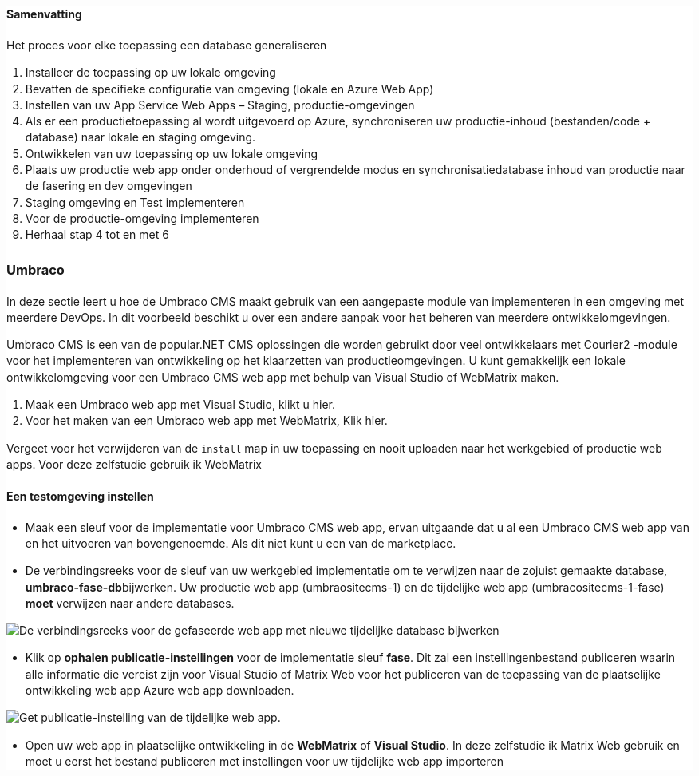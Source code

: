 #### <a name="summary"></a>Samenvatting
Het proces voor elke toepassing een database generaliseren

1. Installeer de toepassing op uw lokale omgeving
2. Bevatten de specifieke configuratie van omgeving (lokale en Azure Web App)
3. Instellen van uw App Service Web Apps – Staging, productie-omgevingen
4. Als er een productietoepassing al wordt uitgevoerd op Azure, synchroniseren uw productie-inhoud (bestanden/code + database) naar lokale en staging omgeving.
5. Ontwikkelen van uw toepassing op uw lokale omgeving
6. Plaats uw productie web app onder onderhoud of vergrendelde modus en synchronisatiedatabase inhoud van productie naar de fasering en dev omgevingen
7. Staging omgeving en Test implementeren
8. Voor de productie-omgeving implementeren
9. Herhaal stap 4 tot en met 6

### <a name="umbraco"></a>Umbraco
In deze sectie leert u hoe de Umbraco CMS maakt gebruik van een aangepaste module van implementeren in een omgeving met meerdere DevOps. In dit voorbeeld beschikt u over een andere aanpak voor het beheren van meerdere ontwikkelomgevingen.

[Umbraco CMS](http://umbraco.com/) is een van de popular.NET CMS oplossingen die worden gebruikt door veel ontwikkelaars met [Courier2](http://umbraco.com/products/more-add-ons/courier-2) -module voor het implementeren van ontwikkeling op het klaarzetten van productieomgevingen. U kunt gemakkelijk een lokale ontwikkelomgeving voor een Umbraco CMS web app met behulp van Visual Studio of WebMatrix maken.

1. Maak een Umbraco web app met Visual Studio, [klikt u hier](https://our.umbraco.org/documentation/Installation/install-umbraco-with-nuget).
2. Voor het maken van een Umbraco web app met WebMatrix, [Klik hier](http://umbraco.com/help-and-support/video-tutorials/getting-started/working-with-webmatrix).

Vergeet voor het verwijderen van de `install` map in uw toepassing en nooit uploaden naar het werkgebied of productie web apps. Voor deze zelfstudie gebruik ik WebMatrix

#### <a name="set-up-a-staging-environment"></a>Een testomgeving instellen
- Maak een sleuf voor de implementatie voor Umbraco CMS web app, ervan uitgaande dat u al een Umbraco CMS web app van en het uitvoeren van bovengenoemde. Als dit niet kunt u een van de marketplace.

- De verbindingsreeks voor de sleuf van uw werkgebied implementatie om te verwijzen naar de zojuist gemaakte database, **umbraco-fase-db**bijwerken. Uw productie web app (umbraositecms-1) en de tijdelijke web app (umbracositecms-1-fase) **moet** verwijzen naar andere databases.

![De verbindingsreeks voor de gefaseerde web app met nieuwe tijdelijke database bijwerken](./media/app-service-web-staged-publishing-realworld-scenarios/9umbconnstr.png)

- Klik op **ophalen publicatie-instellingen** voor de implementatie sleuf **fase**. Dit zal een instellingenbestand publiceren waarin alle informatie die vereist zijn voor Visual Studio of Matrix Web voor het publiceren van de toepassing van de plaatselijke ontwikkeling web app Azure web app downloaden.

 ![Get publicatie-instelling van de tijdelijke web app.](./media/app-service-web-staged-publishing-realworld-scenarios/10getpsetting.png)

- Open uw web app in plaatselijke ontwikkeling in de **WebMatrix** of **Visual Studio**. In deze zelfstudie ik Matrix Web gebruik en moet u eerst het bestand publiceren met instellingen voor uw tijdelijke web app importeren
